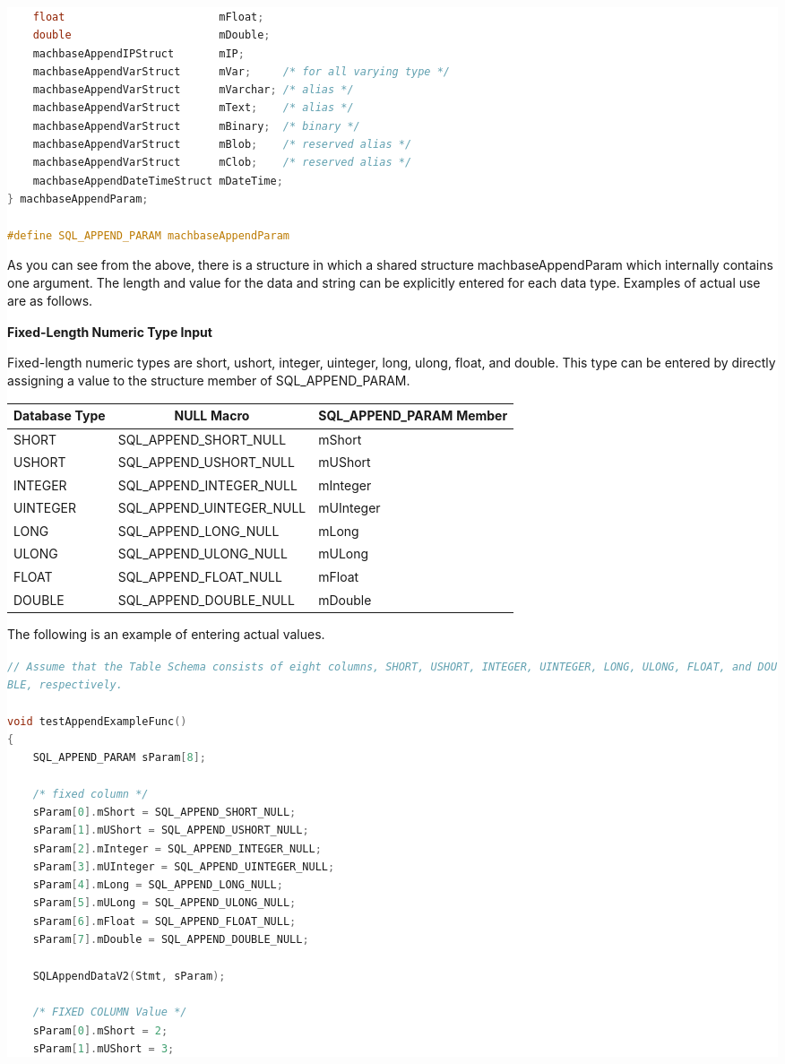 ```c
    float                        mFloat;
    double                       mDouble;
    machbaseAppendIPStruct       mIP;
    machbaseAppendVarStruct      mVar;     /* for all varying type */
    machbaseAppendVarStruct      mVarchar; /* alias */
    machbaseAppendVarStruct      mText;    /* alias */
    machbaseAppendVarStruct      mBinary;  /* binary */
    machbaseAppendVarStruct      mBlob;    /* reserved alias */
    machbaseAppendVarStruct      mClob;    /* reserved alias */
    machbaseAppendDateTimeStruct mDateTime;
} machbaseAppendParam;
 
#define SQL_APPEND_PARAM machbaseAppendParam
```

As you can see from the above, there is a structure in which a shared structure machbaseAppendParam which internally contains one argument. The length and value for the data and string can be explicitly entered for each data type. Examples of actual use are as follows.

**Fixed-Length Numeric Type Input**

Fixed-length numeric types are short, ushort, integer, uinteger, long, ulong, float, and double. This type can be entered by directly assigning a value to the structure member of SQL_APPEND_PARAM.

|Database Type|NULL Macro|SQL_APPEND_PARAM Member|
|--|--|--|
|SHORT|SQL_APPEND_SHORT_NULL|mShort|
|USHORT|SQL_APPEND_USHORT_NULL|mUShort|
|INTEGER|SQL_APPEND_INTEGER_NULL|mInteger|
|UINTEGER|SQL_APPEND_UINTEGER_NULL|mUInteger|
|LONG|SQL_APPEND_LONG_NULL|mLong|
|ULONG|SQL_APPEND_ULONG_NULL|mULong|
|FLOAT|SQL_APPEND_FLOAT_NULL|mFloat|
|DOUBLE|SQL_APPEND_DOUBLE_NULL|mDouble|

The following is an example of entering actual values.

```c
// Assume that the Table Schema consists of eight columns, SHORT, USHORT, INTEGER, UINTEGER, LONG, ULONG, FLOAT, and DOUBLE, respectively.
 
void testAppendExampleFunc()
{
    SQL_APPEND_PARAM sParam[8];
 
    /* fixed column */
    sParam[0].mShort = SQL_APPEND_SHORT_NULL;
    sParam[1].mUShort = SQL_APPEND_USHORT_NULL;
    sParam[2].mInteger = SQL_APPEND_INTEGER_NULL;
    sParam[3].mUInteger = SQL_APPEND_UINTEGER_NULL;
    sParam[4].mLong = SQL_APPEND_LONG_NULL;
    sParam[5].mULong = SQL_APPEND_ULONG_NULL;
    sParam[6].mFloat = SQL_APPEND_FLOAT_NULL;
    sParam[7].mDouble = SQL_APPEND_DOUBLE_NULL;
 
    SQLAppendDataV2(Stmt, sParam);
 
    /* FIXED COLUMN Value */
    sParam[0].mShort = 2;
    sParam[1].mUShort = 3;
```